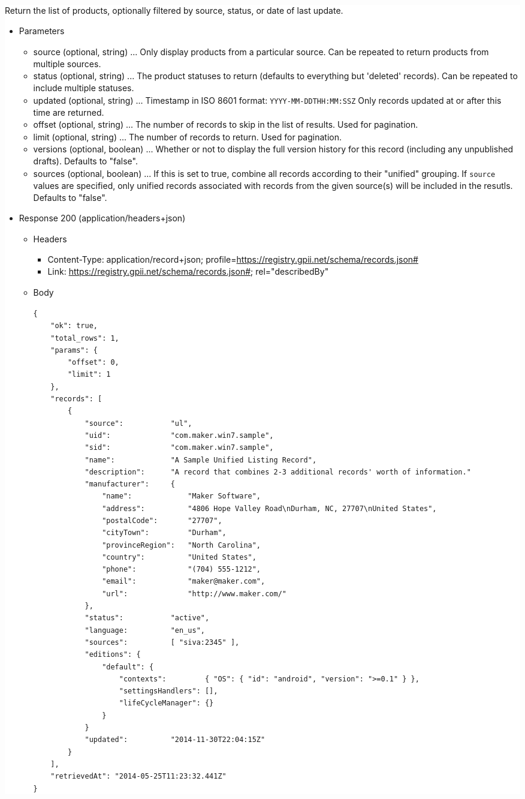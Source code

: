 Return the list of products, optionally filtered by source, status, or date of last update.

+ Parameters
    + source (optional, string) ... Only display products from a particular source.  Can be repeated to return products from multiple sources.
    + status (optional, string) ... The product statuses to return (defaults to everything but 'deleted' records).  Can be repeated to include multiple statuses.
    + updated (optional, string) ... Timestamp in ISO 8601 format: `YYYY-MM-DDTHH:MM:SSZ` Only records updated at or after this time are returned.
    + offset (optional, string) ... The number of records to skip in the list of results.  Used for pagination.
    + limit (optional, string) ... The number of records to return.  Used for pagination.
    + versions (optional, boolean) ... Whether or not to display the full version history for this record (including any unpublished drafts).  Defaults to "false".
    + sources (optional, boolean) ... If this is set to true, combine all records according to their "unified" grouping.  If ``source`` values are specified, only unified records associated with records from the given source(s) will be included in the resutls.  Defaults to "false".

+ Response 200 (application/headers+json)
    + Headers
        + Content-Type: application/record+json; profile=https://registry.gpii.net/schema/records.json#
        + Link: <https://registry.gpii.net/schema/records.json#>; rel="describedBy"
    + Body

        ```
        {
            "ok": true,
            "total_rows": 1,
            "params": {
                "offset": 0,
                "limit": 1
            },
            "records": [
                {
                    "source":           "ul",
                    "uid":              "com.maker.win7.sample",
                    "sid":              "com.maker.win7.sample",
                    "name":             "A Sample Unified Listing Record",
                    "description":      "A record that combines 2-3 additional records' worth of information."
                    "manufacturer":     {
                        "name":             "Maker Software",
                        "address":          "4806 Hope Valley Road\nDurham, NC, 27707\nUnited States",
                        "postalCode":       "27707",
                        "cityTown":         "Durham",
                        "provinceRegion":   "North Carolina",
                        "country":          "United States",
                        "phone":            "(704) 555-1212",
                        "email":            "maker@maker.com",
                        "url":              "http://www.maker.com/"
                    },
                    "status":           "active",
                    "language:          "en_us",
                    "sources":          [ "siva:2345" ],
                    "editions": {
                        "default": {
                            "contexts":         { "OS": { "id": "android", "version": ">=0.1" } },
                            "settingsHandlers": [],
                            "lifeCycleManager": {}
                        }
                    }
                    "updated":          "2014-11-30T22:04:15Z"
                }
            ],
            "retrievedAt": "2014-05-25T11:23:32.441Z"
        }